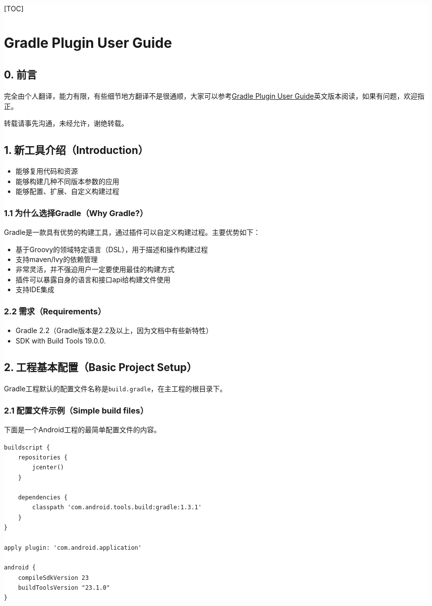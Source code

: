[TOC]
# Gradle Plugin User Guide

## 0. 前言
完全由个人翻译，能力有限，有些细节地方翻译不是很通顺，大家可以参考[Gradle Plugin User Guide](http://tools.android.com/tech-docs/new-build-system/user-guide#TOC-Testing1)英文版本阅读，如果有问题，欢迎指正。

转载请事先沟通，未经允许，谢绝转载。

## 1. 新工具介绍（Introduction）
- 能够复用代码和资源
- 能够构建几种不同版本参数的应用
- 能够配置、扩展、自定义构建过程

### 1.1 为什么选择Gradle（Why Gradle?）
Gradle是一款具有优势的构建工具，通过插件可以自定义构建过程。主要优势如下：

- 基于Groovy的领域特定语言（DSL），用于描述和操作构建过程
- 支持maven/lvy的依赖管理
- 非常灵活，并不强迫用户一定要使用最佳的构建方式
- 插件可以暴露自身的语言和接口api给构建文件使用
- 支持IDE集成

### 2.2 需求（Requirements）
- Gradle 2.2（Gradle版本是2.2及以上，因为文档中有些新特性）
- SDK with Build Tools 19.0.0.

## 2. 工程基本配置（Basic Project Setup）
Gradle工程默认的配置文件名称是`build.gradle`，在主工程的根目录下。

### 2.1 配置文件示例（Simple build files）
下面是一个Android工程的最简单配置文件的内容。

```
buildscript {
    repositories { 
        jcenter()
    }

    dependencies {
        classpath 'com.android.tools.build:gradle:1.3.1'
    }
}

apply plugin: 'com.android.application'

android {
    compileSdkVersion 23
    buildToolsVersion "23.1.0"
}
```
